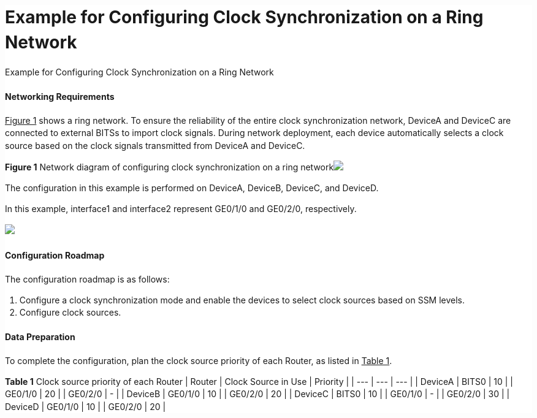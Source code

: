 Example for Configuring Clock Synchronization on a Ring Network
===============================================================

Example for Configuring Clock Synchronization on a Ring Network

#### Networking Requirements

[Figure 1](#EN-US_TASK_0000001825840949__fig_dc_ne_clock_cfg_501501) shows a ring network. To ensure the reliability of the entire clock synchronization network, DeviceA and DeviceC are connected to external BITSs to import clock signals. During network deployment, each device automatically selects a clock source based on the clock signals transmitted from DeviceA and DeviceC.

**Figure 1** Network diagram of configuring clock synchronization on a ring network![](../../../../public_sys-resources/note_3.0-en-us.png) 

The configuration in this example is performed on DeviceA, DeviceB, DeviceC, and DeviceD.

In this example, interface1 and interface2 represent GE0/1/0 and GE0/2/0, respectively.


  
![](figure/en-us_image_0000001778921638.png)  


#### Configuration Roadmap

The configuration roadmap is as follows:

1. Configure a clock synchronization mode and enable the devices to select clock sources based on SSM levels.
2. Configure clock sources.

#### Data Preparation

To complete the configuration, plan the clock source priority of each Router, as listed in [Table 1](#EN-US_TASK_0000001825840949__tab_dc_ne_clock_cfg_501501).

**Table 1** Clock source priority of each Router
| Router | Clock Source in Use | Priority |
| --- | --- | --- |
| DeviceA | BITS0 | 10 |
| GE0/1/0 | 20 |
| GE0/2/0 | - |
| DeviceB | GE0/1/0 | 10 |
| GE0/2/0 | 20 |
| DeviceC | BITS0 | 10 |
| GE0/1/0 | - |
| GE0/2/0 | 30 |
| DeviceD | GE0/1/0 | 10 |
| GE0/2/0 | 20 |
